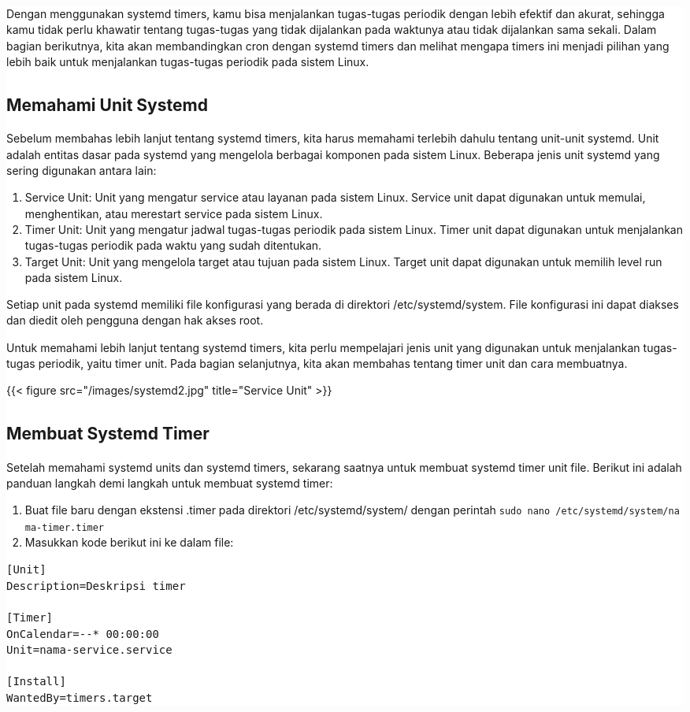 Dengan menggunakan systemd timers, kamu bisa menjalankan tugas-tugas periodik dengan lebih efektif dan akurat, sehingga kamu tidak perlu khawatir tentang tugas-tugas yang tidak dijalankan pada waktunya atau tidak dijalankan sama sekali. Dalam bagian berikutnya, kita akan membandingkan cron dengan systemd timers dan melihat mengapa timers ini menjadi pilihan yang lebih baik untuk menjalankan tugas-tugas periodik pada sistem Linux.

## Memahami Unit Systemd

Sebelum membahas lebih lanjut tentang systemd timers, kita harus memahami terlebih dahulu tentang unit-unit systemd. Unit adalah entitas dasar pada systemd yang mengelola berbagai komponen pada sistem Linux. Beberapa jenis unit systemd yang sering digunakan antara lain:

  1. Service Unit: Unit yang mengatur service atau layanan pada sistem Linux. Service unit dapat digunakan untuk memulai, menghentikan, atau merestart service pada sistem Linux.
  2. Timer Unit: Unit yang mengatur jadwal tugas-tugas periodik pada sistem Linux. Timer unit dapat digunakan untuk menjalankan tugas-tugas periodik pada waktu yang sudah ditentukan.
  3. Target Unit: Unit yang mengelola target atau tujuan pada sistem Linux. Target unit dapat digunakan untuk memilih level run pada sistem Linux.

Setiap unit pada systemd memiliki file konfigurasi yang berada di direktori /etc/systemd/system. File konfigurasi ini dapat diakses dan diedit oleh pengguna dengan hak akses root.

Untuk memahami lebih lanjut tentang systemd timers, kita perlu mempelajari jenis unit yang digunakan untuk menjalankan tugas-tugas periodik, yaitu timer unit. Pada bagian selanjutnya, kita akan membahas tentang timer unit dan cara membuatnya.</p> 

{{< figure src="/images/systemd2.jpg" title="Service Unit" >}}

## Membuat Systemd Timer

Setelah memahami systemd units dan systemd timers, sekarang saatnya untuk membuat systemd timer unit file. Berikut ini adalah panduan langkah demi langkah untuk membuat systemd timer:

<li style="list-style-type: none;">
  <ol>
    <li>
      Buat file baru dengan ekstensi .timer pada direktori /etc/systemd/system/ dengan perintah <code>sudo nano /etc/systemd/system/nama-timer.timer</code>
    </li>
    <li>
      Masukkan kode berikut ini ke dalam file:
    </li>
  </ol>
</li>

<pre>[Unit]
Description=Deskripsi timer

[Timer]
OnCalendar=--* 00:00:00
Unit=nama-service.service

[Install]
WantedBy=timers.target
</pre>
